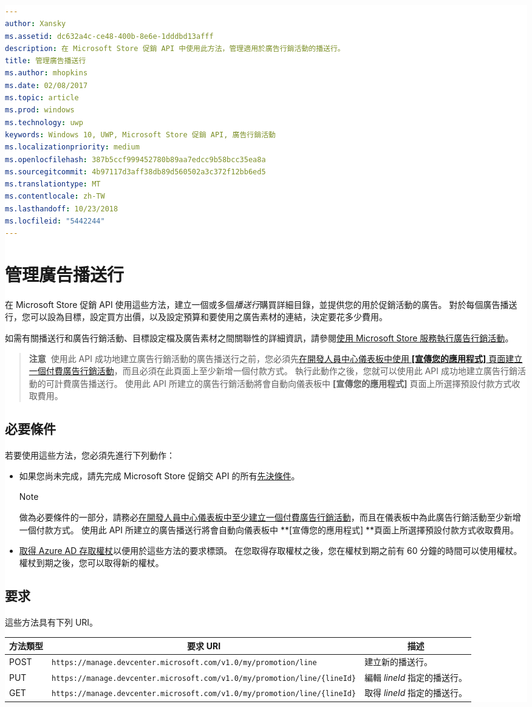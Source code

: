 ```yaml
---
author: Xansky
ms.assetid: dc632a4c-ce48-400b-8e6e-1dddbd13afff
description: 在 Microsoft Store 促銷 API 中使用此方法，管理適用於廣告行銷活動的播送行。
title: 管理廣告播送行
ms.author: mhopkins
ms.date: 02/08/2017
ms.topic: article
ms.prod: windows
ms.technology: uwp
keywords: Windows 10, UWP, Microsoft Store 促銷 API, 廣告行銷活動
ms.localizationpriority: medium
ms.openlocfilehash: 387b5ccf999452780b89aa7edcc9b58bcc35ea8a
ms.sourcegitcommit: 4b97117d3aff38db89d560502a3c372f12bb6ed5
ms.translationtype: MT
ms.contentlocale: zh-TW
ms.lasthandoff: 10/23/2018
ms.locfileid: "5442244"
---
```

# <a name="manage-delivery-lines"></a>管理廣告播送行

在 Microsoft Store 促銷 API 使用這些方法，建立一個或多個*播送行*購買詳細目錄，並提供您的用於促銷活動的廣告。 對於每個廣告播送行，您可以設為目標，設定買方出價，以及設定預算和要使用之廣告素材的連結，決定要花多少費用。

如需有關播送行和廣告行銷活動、目標設定檔及廣告素材之間關聯性的詳細資訊，請參閱[使用 Microsoft Store 服務執行廣告行銷活動](run-ad-campaigns-using-windows-store-services.md#call-the-windows-store-promotions-api)。

>**注意**&nbsp;&nbsp;使用此 API 成功地建立廣告行銷活動的廣告播送行之前，您必須先[在開發人員中心儀表板中使用 **\[宣傳您的應用程式\]** 頁面建立一個付費廣告行銷活動](../publish/create-an-ad-campaign-for-your-app.md)，而且必須在此頁面上至少新增一個付款方式。 執行此動作之後，您就可以使用此 API 成功地建立廣告行銷活動的可計費廣告播送行。 使用此 API 所建立的廣告行銷活動將會自動向儀表板中 **\[宣傳您的應用程式\]** 頁面上所選擇預設付款方式收取費用。

## <a name="prerequisites"></a>必要條件

若要使用這些方法，您必須先進行下列動作：

* 如果您尚未完成，請先完成 Microsoft Store 促銷交 API 的所有[先決條件](run-ad-campaigns-using-windows-store-services.md#prerequisites)。

  > [!NOTE]
  > 做為必要條件的一部分，請務必[在開發人員中心儀表板中至少建立一個付費廣告行銷活動](../publish/create-an-ad-campaign-for-your-app.md)，而且在儀表板中為此廣告行銷活動至少新增一個付款方式。 使用此 API 所建立的廣告播送行將會自動向儀表板中 **\[宣傳您的應用程式\] **頁面上所選擇預設付款方式收取費用。

* [取得 Azure AD 存取權杖](run-ad-campaigns-using-windows-store-services.md#obtain-an-azure-ad-access-token)以便用於這些方法的要求標頭。 在您取得存取權杖之後，您在權杖到期之前有 60 分鐘的時間可以使用權杖。 權杖到期之後，您可以取得新的權杖。

## <a name="request"></a>要求

這些方法具有下列 URI。

| 方法類型 | 要求 URI         |  描述  |
|--------|---------------------------|---------------|
| POST   | ```https://manage.devcenter.microsoft.com/v1.0/my/promotion/line``` |  建立新的播送行。  |
| PUT    | ```https://manage.devcenter.microsoft.com/v1.0/my/promotion/line/{lineId}``` |  編輯 *lineId* 指定的播送行。  |
| GET    | ```https://manage.devcenter.microsoft.com/v1.0/my/promotion/line/{lineId}``` |  取得 *lineId* 指定的播送行。  |
